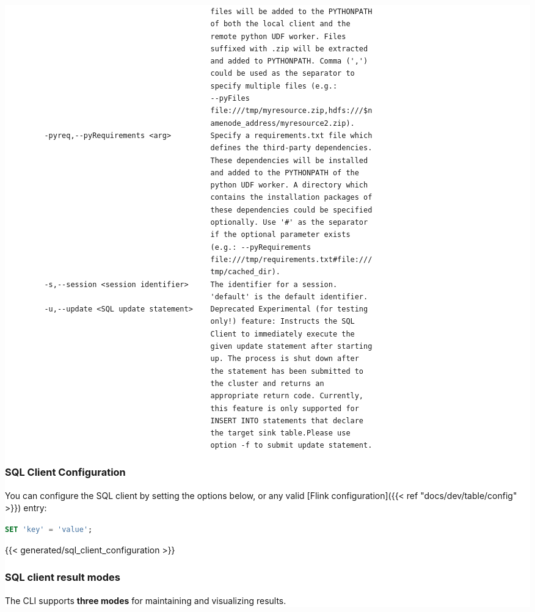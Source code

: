 ```text
                                               files will be added to the PYTHONPATH
                                               of both the local client and the
                                               remote python UDF worker. Files
                                               suffixed with .zip will be extracted
                                               and added to PYTHONPATH. Comma (',')
                                               could be used as the separator to
                                               specify multiple files (e.g.:
                                               --pyFiles
                                               file:///tmp/myresource.zip,hdfs:///$n
                                               amenode_address/myresource2.zip).
         -pyreq,--pyRequirements <arg>         Specify a requirements.txt file which
                                               defines the third-party dependencies.
                                               These dependencies will be installed
                                               and added to the PYTHONPATH of the
                                               python UDF worker. A directory which
                                               contains the installation packages of
                                               these dependencies could be specified
                                               optionally. Use '#' as the separator
                                               if the optional parameter exists
                                               (e.g.: --pyRequirements
                                               file:///tmp/requirements.txt#file:///
                                               tmp/cached_dir).
         -s,--session <session identifier>     The identifier for a session.
                                               'default' is the default identifier.
         -u,--update <SQL update statement>    Deprecated Experimental (for testing
                                               only!) feature: Instructs the SQL
                                               Client to immediately execute the
                                               given update statement after starting
                                               up. The process is shut down after
                                               the statement has been submitted to
                                               the cluster and returns an
                                               appropriate return code. Currently,
                                               this feature is only supported for
                                               INSERT INTO statements that declare
                                               the target sink table.Please use
                                               option -f to submit update statement.
```

### SQL Client Configuration

You can configure the SQL client by setting the options below, or any valid [Flink configuration]({{< ref "docs/dev/table/config" >}}) entry:

```sql
SET 'key' = 'value';
```

{{< generated/sql_client_configuration >}}

### SQL client result modes

The CLI supports **three modes** for maintaining and visualizing results.
